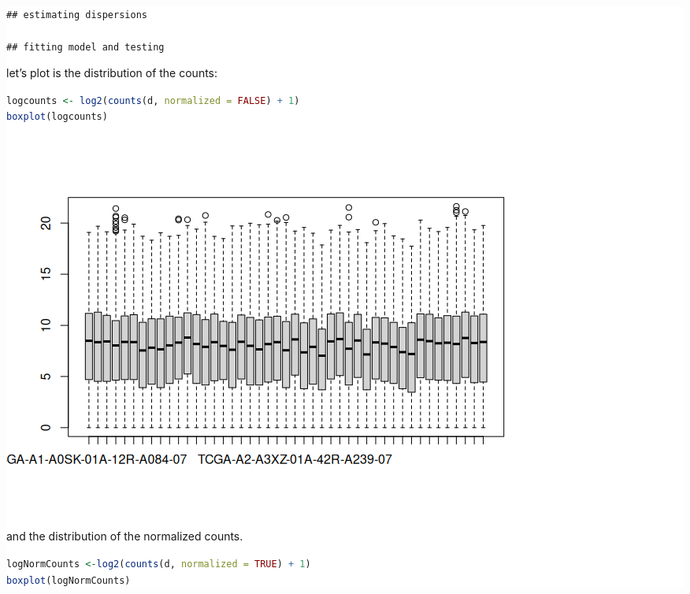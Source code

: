     ## estimating dispersions

    ## fitting model and testing

let’s plot is the distribution of the counts:

``` r
logcounts <- log2(counts(d, normalized = FALSE) + 1)
boxplot(logcounts)
```

![](RNAseqExample_files/figure-gfm/unnamed-chunk-18-1.png)

and the distribution of the normalized counts.

``` r
logNormCounts <-log2(counts(d, normalized = TRUE) + 1)
boxplot(logNormCounts)
```
